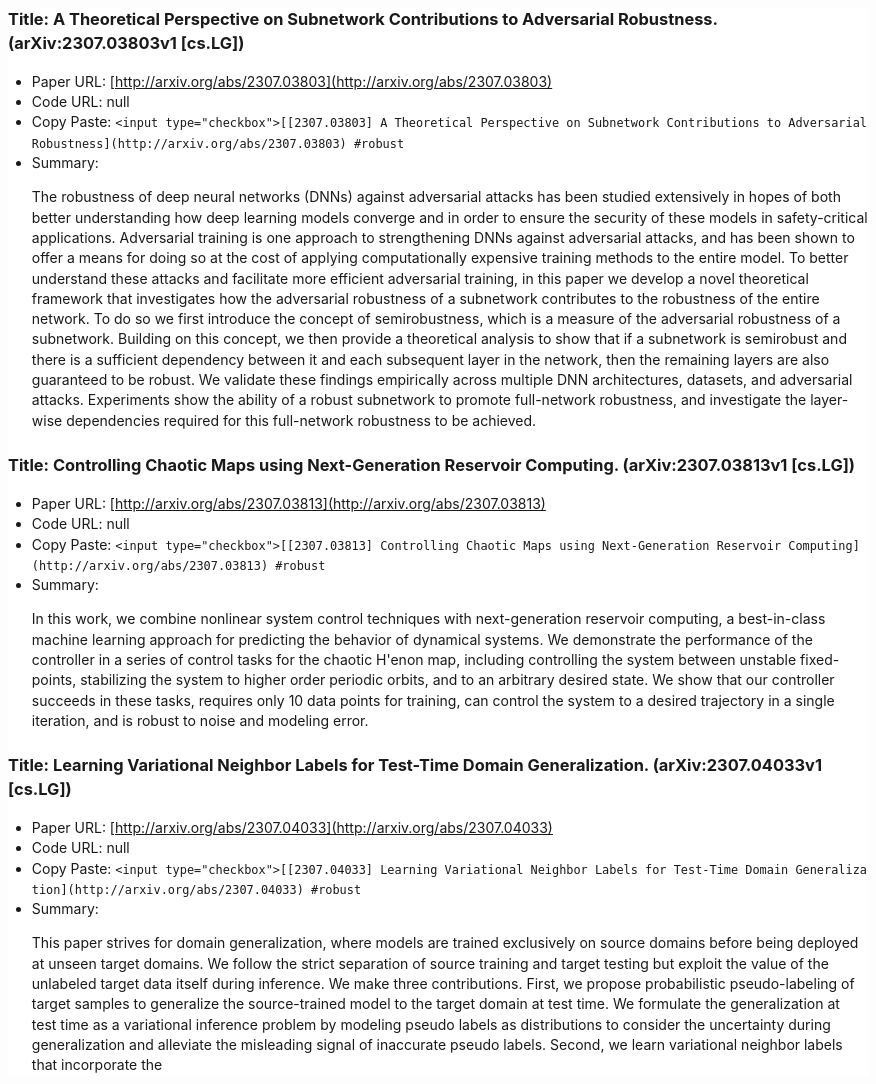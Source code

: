 </p>

### Title: A Theoretical Perspective on Subnetwork Contributions to Adversarial Robustness. (arXiv:2307.03803v1 [cs.LG])
* Paper URL: [http://arxiv.org/abs/2307.03803](http://arxiv.org/abs/2307.03803)
* Code URL: null
* Copy Paste: `<input type="checkbox">[[2307.03803] A Theoretical Perspective on Subnetwork Contributions to Adversarial Robustness](http://arxiv.org/abs/2307.03803) #robust`
* Summary: <p>The robustness of deep neural networks (DNNs) against adversarial attacks has
been studied extensively in hopes of both better understanding how deep
learning models converge and in order to ensure the security of these models in
safety-critical applications. Adversarial training is one approach to
strengthening DNNs against adversarial attacks, and has been shown to offer a
means for doing so at the cost of applying computationally expensive training
methods to the entire model. To better understand these attacks and facilitate
more efficient adversarial training, in this paper we develop a novel
theoretical framework that investigates how the adversarial robustness of a
subnetwork contributes to the robustness of the entire network. To do so we
first introduce the concept of semirobustness, which is a measure of the
adversarial robustness of a subnetwork. Building on this concept, we then
provide a theoretical analysis to show that if a subnetwork is semirobust and
there is a sufficient dependency between it and each subsequent layer in the
network, then the remaining layers are also guaranteed to be robust. We
validate these findings empirically across multiple DNN architectures,
datasets, and adversarial attacks. Experiments show the ability of a robust
subnetwork to promote full-network robustness, and investigate the layer-wise
dependencies required for this full-network robustness to be achieved.
</p>

### Title: Controlling Chaotic Maps using Next-Generation Reservoir Computing. (arXiv:2307.03813v1 [cs.LG])
* Paper URL: [http://arxiv.org/abs/2307.03813](http://arxiv.org/abs/2307.03813)
* Code URL: null
* Copy Paste: `<input type="checkbox">[[2307.03813] Controlling Chaotic Maps using Next-Generation Reservoir Computing](http://arxiv.org/abs/2307.03813) #robust`
* Summary: <p>In this work, we combine nonlinear system control techniques with
next-generation reservoir computing, a best-in-class machine learning approach
for predicting the behavior of dynamical systems. We demonstrate the
performance of the controller in a series of control tasks for the chaotic
H\'enon map, including controlling the system between unstable fixed-points,
stabilizing the system to higher order periodic orbits, and to an arbitrary
desired state. We show that our controller succeeds in these tasks, requires
only 10 data points for training, can control the system to a desired
trajectory in a single iteration, and is robust to noise and modeling error.
</p>

### Title: Learning Variational Neighbor Labels for Test-Time Domain Generalization. (arXiv:2307.04033v1 [cs.LG])
* Paper URL: [http://arxiv.org/abs/2307.04033](http://arxiv.org/abs/2307.04033)
* Code URL: null
* Copy Paste: `<input type="checkbox">[[2307.04033] Learning Variational Neighbor Labels for Test-Time Domain Generalization](http://arxiv.org/abs/2307.04033) #robust`
* Summary: <p>This paper strives for domain generalization, where models are trained
exclusively on source domains before being deployed at unseen target domains.
We follow the strict separation of source training and target testing but
exploit the value of the unlabeled target data itself during inference. We make
three contributions. First, we propose probabilistic pseudo-labeling of target
samples to generalize the source-trained model to the target domain at test
time. We formulate the generalization at test time as a variational inference
problem by modeling pseudo labels as distributions to consider the uncertainty
during generalization and alleviate the misleading signal of inaccurate pseudo
labels. Second, we learn variational neighbor labels that incorporate the